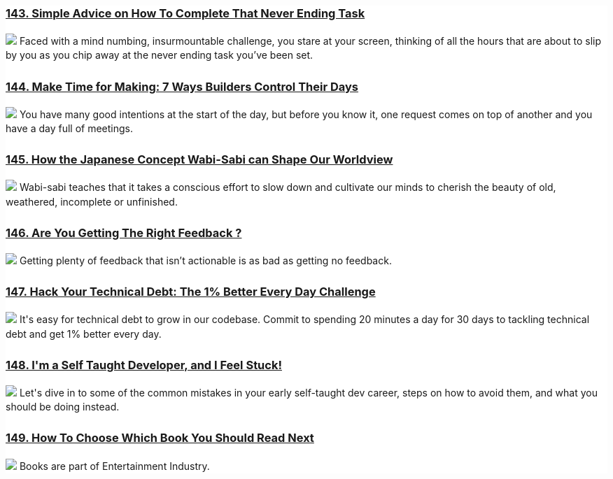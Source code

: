 ### [143. Simple Advice on How To Complete That Never Ending Task](https://hackernoon.com/simple-advice-on-how-to-complete-that-never-ending-task-eq173tsr)
![](https://firebasestorage.googleapis.com/v0/b/hackernoon-app.appspot.com/o/images%2FIGXI0VtzPmVCh9D2pnvTqBtHrHJ3-l4n28up.jpeg?alt=media&token=dcc0ccbc-f66b-44c9-b492-c9abfa355529)
Faced with a mind numbing, insurmountable challenge, you stare at 
your screen, thinking of all the hours that are about to slip by you as 
you chip away at the never ending task you’ve been set.                       

### [144. Make Time for Making: 7 Ways Builders Control Their Days](https://hackernoon.com/make-time-for-making-7-ways-builders-control-their-days-cm2q31s7)
![](https://cdn.hackernoon.com/images/3GSBoFsjPMeTqd5CdvGFhtp8H4j1-ro2931gd.gif)
You have many good intentions at the start of the day, but before you know it, one request comes on top of another and you have a day full of meetings. 

### [145. How the Japanese Concept Wabi-Sabi can Shape Our Worldview](https://hackernoon.com/how-the-japanese-concept-wabi-sabi-can-shape-our-worldview)
![](https://cdn.hackernoon.com/images/h5C8TqlBPZgAJEaRCkDduZqoVSp1-y693o4s.jpeg)
Wabi-sabi teaches that it takes a conscious effort to slow down and cultivate our minds to cherish the beauty of old, weathered, incomplete or unfinished.

### [146. Are You Getting The Right Feedback ?](https://hackernoon.com/are-you-getting-the-right-feedback)
![](https://cdn.hackernoon.com/images/6aqvE9BUBZWe8iOoQIq5MuJze9P2-5m93hio.jpeg)
Getting plenty of feedback that isn’t actionable is as bad as getting no feedback. 

### [147. Hack Your Technical Debt: The 1% Better Every Day Challenge](https://hackernoon.com/hack-your-technical-debt-the-1percent-better-every-day-challenge-9k5c31pe)
![](https://cdn.hackernoon.com/images/wTLXRHcYZvU57CVqgls1STwilUg2-2mc312q.jpeg)
It's easy for technical debt to grow in our codebase. Commit to spending 20 minutes a day for 30 days to tackling technical debt and get 1% better every day.

### [148. I'm a Self Taught Developer, and I Feel Stuck!](https://hackernoon.com/im-a-self-taught-developer-and-i-feel-stuck)
![](https://cdn.hackernoon.com/images/b6CEcKb3r7fXUh1nxtO76COfXdn1-4x238vc.jpeg)
Let's dive in to some of the common mistakes in your early self-taught dev career, steps on how to avoid them, and what you should be doing instead.

### [149. How To Choose Which Book You Should Read Next](https://hackernoon.com/how-to-choose-which-book-you-should-read-next-yw6l31gx)
![](https://cdn.hackernoon.com/images/0a3r369b.jpg)
Books are part of Entertainment Industry.
